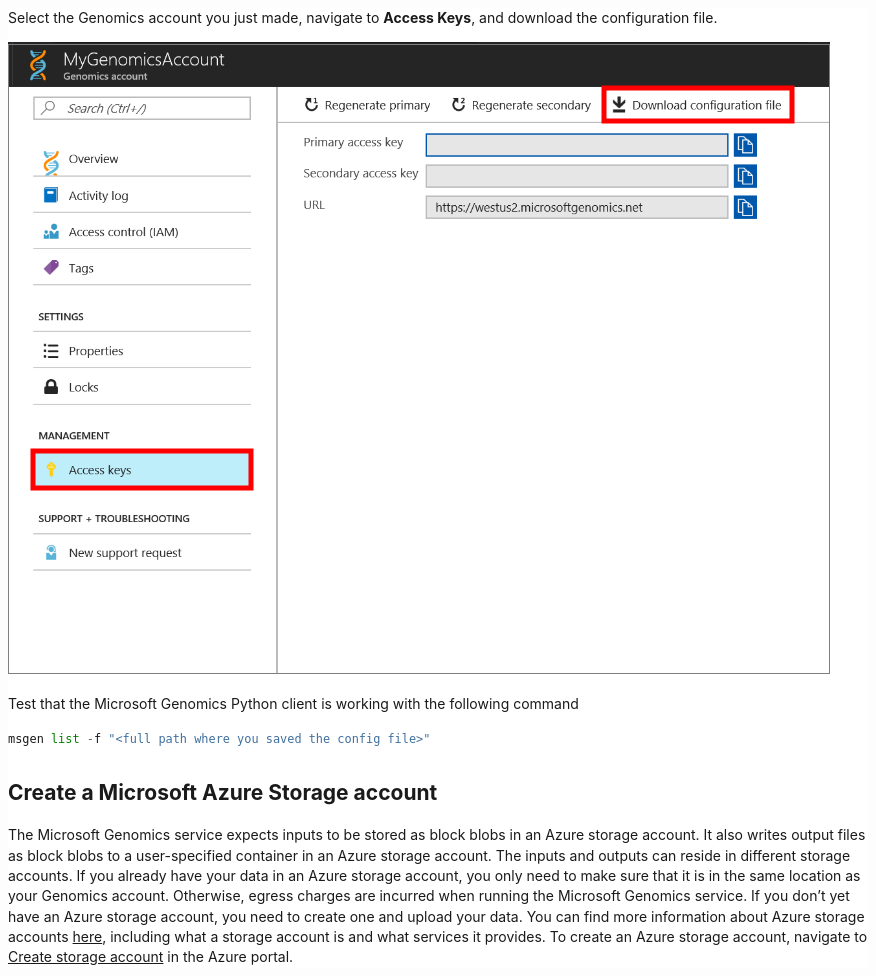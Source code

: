 Select the Genomics account you just made, navigate to **Access Keys**, and download the configuration file.

![Download config file from Microsoft Genomics](./media/quickstart-run-genomics-workflow-portal/genomics-mygenomicsaccount-box.png "Download config file from Microsoft Genomics")

Test that the Microsoft Genomics Python client is working with the following command

```Python
msgen list -f "<full path where you saved the config file>"
```

## Create a Microsoft Azure Storage account 
The Microsoft Genomics service expects inputs to be stored as block blobs in an Azure storage account. It also writes output files as block blobs to a user-specified container in an Azure storage account. The inputs and outputs can reside in different storage accounts.
If you already have your data in an Azure storage account, you only need to make sure that it is in the same location as your Genomics account. Otherwise, egress charges are incurred when running the Microsoft Genomics service. 
If you don’t yet have an Azure storage account, you need to create one and upload your data. You can find more information about Azure storage accounts [here](https://docs.microsoft.com/azure/storage/common/storage-create-storage-account), including what a storage account is and what services it provides. To create an Azure storage account, navigate to [Create storage account](https://portal.azure.com/#create/Microsoft.StorageAccount-ARM) in the Azure portal.  
